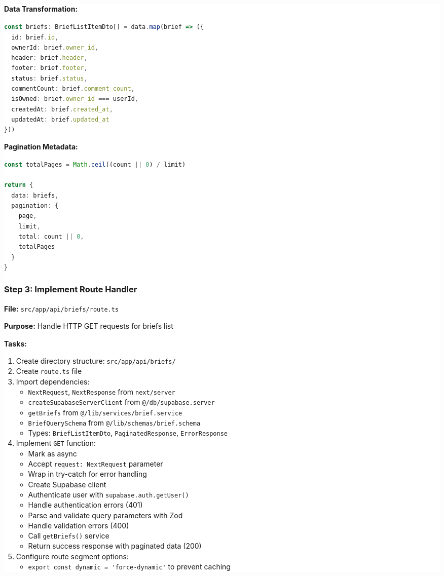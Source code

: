 ```typescript
```

**Data Transformation:**
```typescript
const briefs: BriefListItemDto[] = data.map(brief => ({
  id: brief.id,
  ownerId: brief.owner_id,
  header: brief.header,
  footer: brief.footer,
  status: brief.status,
  commentCount: brief.comment_count,
  isOwned: brief.owner_id === userId,
  createdAt: brief.created_at,
  updatedAt: brief.updated_at
}))
```

**Pagination Metadata:**
```typescript
const totalPages = Math.ceil((count || 0) / limit)

return {
  data: briefs,
  pagination: {
    page,
    limit,
    total: count || 0,
    totalPages
  }
}
```

### Step 3: Implement Route Handler

**File:** `src/app/api/briefs/route.ts`

**Purpose:** Handle HTTP GET requests for briefs list

**Tasks:**
1. Create directory structure: `src/app/api/briefs/`
2. Create `route.ts` file
3. Import dependencies:
   - `NextRequest`, `NextResponse` from `next/server`
   - `createSupabaseServerClient` from `@/db/supabase.server`
   - `getBriefs` from `@/lib/services/brief.service`
   - `BriefQuerySchema` from `@/lib/schemas/brief.schema`
   - Types: `BriefListItemDto`, `PaginatedResponse`, `ErrorResponse`
4. Implement `GET` function:
   - Mark as async
   - Accept `request: NextRequest` parameter
   - Wrap in try-catch for error handling
   - Create Supabase client
   - Authenticate user with `supabase.auth.getUser()`
   - Handle authentication errors (401)
   - Parse and validate query parameters with Zod
   - Handle validation errors (400)
   - Call `getBriefs()` service
   - Return success response with paginated data (200)
5. Configure route segment options:
   - `export const dynamic = 'force-dynamic'` to prevent caching
